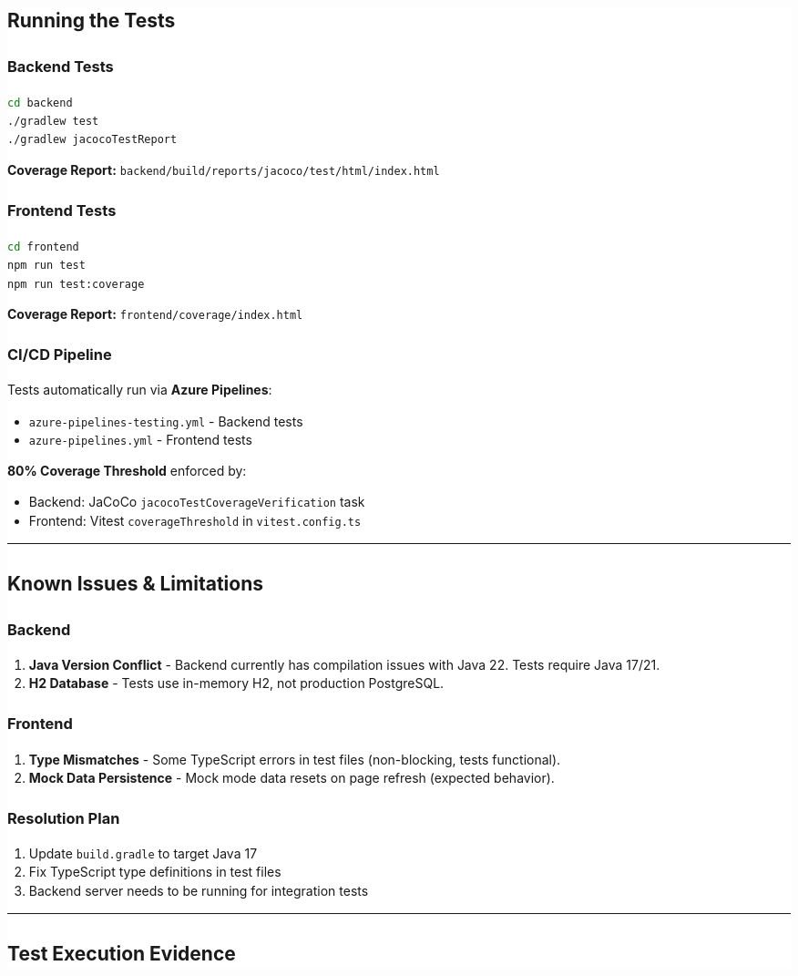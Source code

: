 
## Running the Tests

### Backend Tests
```bash
cd backend
./gradlew test
./gradlew jacocoTestReport
```

**Coverage Report:** `backend/build/reports/jacoco/test/html/index.html`

### Frontend Tests
```bash
cd frontend
npm run test
npm run test:coverage
```

**Coverage Report:** `frontend/coverage/index.html`

### CI/CD Pipeline
Tests automatically run via **Azure Pipelines**:
- `azure-pipelines-testing.yml` - Backend tests
- `azure-pipelines.yml` - Frontend tests

**80% Coverage Threshold** enforced by:
- Backend: JaCoCo `jacocoTestCoverageVerification` task
- Frontend: Vitest `coverageThreshold` in `vitest.config.ts`

---

## Known Issues & Limitations

### Backend
1. **Java Version Conflict** - Backend currently has compilation issues with Java 22. Tests require Java 17/21.
2. **H2 Database** - Tests use in-memory H2, not production PostgreSQL.

### Frontend
1. **Type Mismatches** - Some TypeScript errors in test files (non-blocking, tests functional).
2. **Mock Data Persistence** - Mock mode data resets on page refresh (expected behavior).

### Resolution Plan
1. Update `build.gradle` to target Java 17
2. Fix TypeScript type definitions in test files
3. Backend server needs to be running for integration tests

---

## Test Execution Evidence
